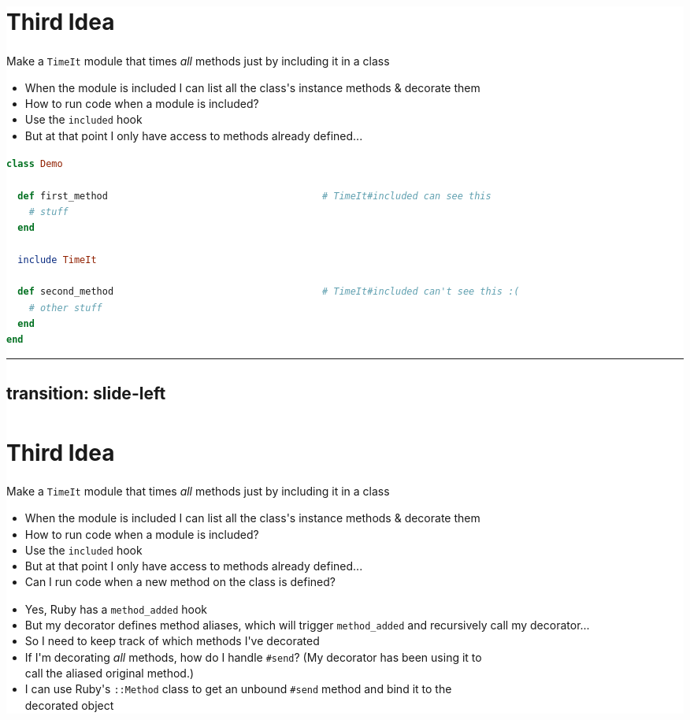 # Third Idea

Make a `TimeIt` module that times *all* methods just by including it in a class

<v-clicks>

- When the module is included I can list all the class's instance methods & decorate them
- How to run code when a module is included?
- Use the `included` hook
- But at that point I only have access to methods already defined...

</v-clicks>

<v-after>

```ruby {3,7,9}
class Demo

  def first_method                                      # TimeIt#included can see this
    # stuff
  end

  include TimeIt

  def second_method                                     # TimeIt#included can't see this :(
    # other stuff
  end
end
```

</v-after>

---
transition: slide-left
---

# Third Idea

Make a `TimeIt` module that times *all* methods just by including it in a class

- When the module is included I can list all the class's instance methods & decorate them
- How to run code when a module is included?
- Use the `included` hook
- But at that point I only have access to methods already defined...
- Can I run code when a new method on the class is defined?

<v-clicks>

- Yes, Ruby has a `method_added` hook
- But my decorator defines method aliases, which will trigger `method_added` and recursively call my
  decorator...
- So I need to keep track of which methods I've decorated
- If I'm decorating *all* methods, how do I handle `#send`? (My decorator has been using it to  
  call the aliased original method.)
- I can use Ruby's `::Method` class to get an unbound `#send` method and bind it to the  
  decorated object
